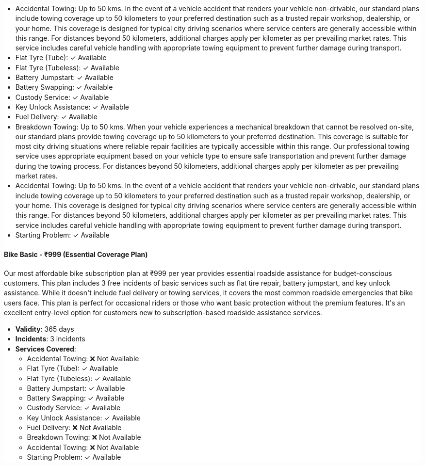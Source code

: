   - Accidental Towing: Up to 50 kms. In the event of a vehicle accident that renders your vehicle non-drivable, our standard plans include towing coverage up to 50 kilometers to your preferred destination such as a trusted repair workshop, dealership, or your home. This coverage is designed for typical city driving scenarios where service centers are generally accessible within this range. For distances beyond 50 kilometers, additional charges apply per kilometer as per prevailing market rates. This service includes careful vehicle handling with appropriate towing equipment to prevent further damage during transport.
  - Flat Tyre (Tube): ✓ Available
  - Flat Tyre (Tubeless): ✓ Available
  - Battery Jumpstart: ✓ Available
  - Battery Swapping: ✓ Available
  - Custody Service: ✓ Available
  - Key Unlock Assistance: ✓ Available
  - Fuel Delivery: ✓ Available
  - Breakdown Towing: Up to 50 kms. When your vehicle experiences a mechanical breakdown that cannot be resolved on-site, our standard plans provide towing coverage up to 50 kilometers to your preferred destination. This coverage is suitable for most city driving situations where reliable repair facilities are typically accessible within this range. Our professional towing service uses appropriate equipment based on your vehicle type to ensure safe transportation and prevent further damage during the towing process. For distances beyond 50 kilometers, additional charges apply per kilometer as per prevailing market rates.
  - Accidental Towing: Up to 50 kms. In the event of a vehicle accident that renders your vehicle non-drivable, our standard plans include towing coverage up to 50 kilometers to your preferred destination such as a trusted repair workshop, dealership, or your home. This coverage is designed for typical city driving scenarios where service centers are generally accessible within this range. For distances beyond 50 kilometers, additional charges apply per kilometer as per prevailing market rates. This service includes careful vehicle handling with appropriate towing equipment to prevent further damage during transport.
  - Starting Problem: ✓ Available

#### Bike Basic - ₹999 (Essential Coverage Plan)
Our most affordable bike subscription plan at ₹999 per year provides essential roadside assistance for budget-conscious customers. This plan includes 3 free incidents of basic services such as flat tire repair, battery jumpstart, and key unlock assistance. While it doesn't include fuel delivery or towing services, it covers the most common roadside emergencies that bike users face. This plan is perfect for occasional riders or those who want basic protection without the premium features. It's an excellent entry-level option for customers new to subscription-based roadside assistance services.
- **Validity**: 365 days
- **Incidents**: 3 incidents
- **Services Covered**:
  - Accidental Towing: ❌ Not Available
  - Flat Tyre (Tube): ✓ Available
  - Flat Tyre (Tubeless): ✓ Available
  - Battery Jumpstart: ✓ Available
  - Battery Swapping: ✓ Available
  - Custody Service: ✓ Available
  - Key Unlock Assistance: ✓ Available
  - Fuel Delivery: ❌ Not Available
  - Breakdown Towing: ❌ Not Available
  - Accidental Towing: ❌ Not Available
  - Starting Problem: ✓ Available
